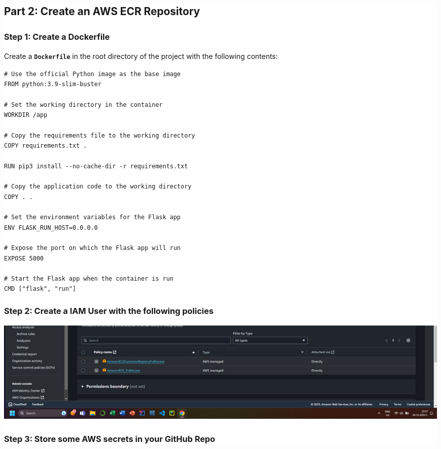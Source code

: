 ## **Part 2: Create an AWS ECR Repository**

### **Step 1: Create a Dockerfile**

Create a **`Dockerfile`** in the root directory of the project with the following contents:

```
# Use the official Python image as the base image
FROM python:3.9-slim-buster

# Set the working directory in the container
WORKDIR /app

# Copy the requirements file to the working directory
COPY requirements.txt .

RUN pip3 install --no-cache-dir -r requirements.txt

# Copy the application code to the working directory
COPY . .

# Set the environment variables for the Flask app
ENV FLASK_RUN_HOST=0.0.0.0

# Expose the port on which the Flask app will run
EXPOSE 5000

# Start the Flask app when the container is run
CMD ["flask", "run"]
```

### **Step 2: Create a IAM User with the following policies**

![policies](images/policies.png)

### **Step 3: Store some AWS secrets in your GitHub Repo**
